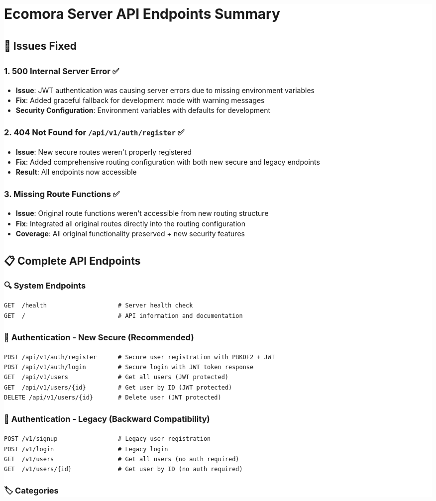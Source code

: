 # Ecomora Server API Endpoints Summary

## 🔧 Issues Fixed

### 1. **500 Internal Server Error** ✅

- **Issue**: JWT authentication was causing server errors due to missing environment variables
- **Fix**: Added graceful fallback for development mode with warning messages
- **Security Configuration**: Environment variables with defaults for development

### 2. **404 Not Found for `/api/v1/auth/register`** ✅

- **Issue**: New secure routes weren't properly registered
- **Fix**: Added comprehensive routing configuration with both new secure and legacy endpoints
- **Result**: All endpoints now accessible

### 3. **Missing Route Functions** ✅

- **Issue**: Original route functions weren't accessible from new routing structure
- **Fix**: Integrated all original routes directly into the routing configuration
- **Coverage**: All original functionality preserved + new security features

## 📋 Complete API Endpoints

### 🔍 **System Endpoints**

```http
GET  /health                    # Server health check
GET  /                          # API information and documentation
```

### 🔐 **Authentication - New Secure (Recommended)**

```http
POST /api/v1/auth/register      # Secure user registration with PBKDF2 + JWT
POST /api/v1/auth/login         # Secure login with JWT token response
GET  /api/v1/users              # Get all users (JWT protected)
GET  /api/v1/users/{id}         # Get user by ID (JWT protected)
DELETE /api/v1/users/{id}       # Delete user (JWT protected)
```

### 👤 **Authentication - Legacy (Backward Compatibility)**

```http
POST /v1/signup                 # Legacy user registration
POST /v1/login                  # Legacy login
GET  /v1/users                  # Get all users (no auth required)
GET  /v1/users/{id}             # Get user by ID (no auth required)
```

### 🏷️ **Categories**
